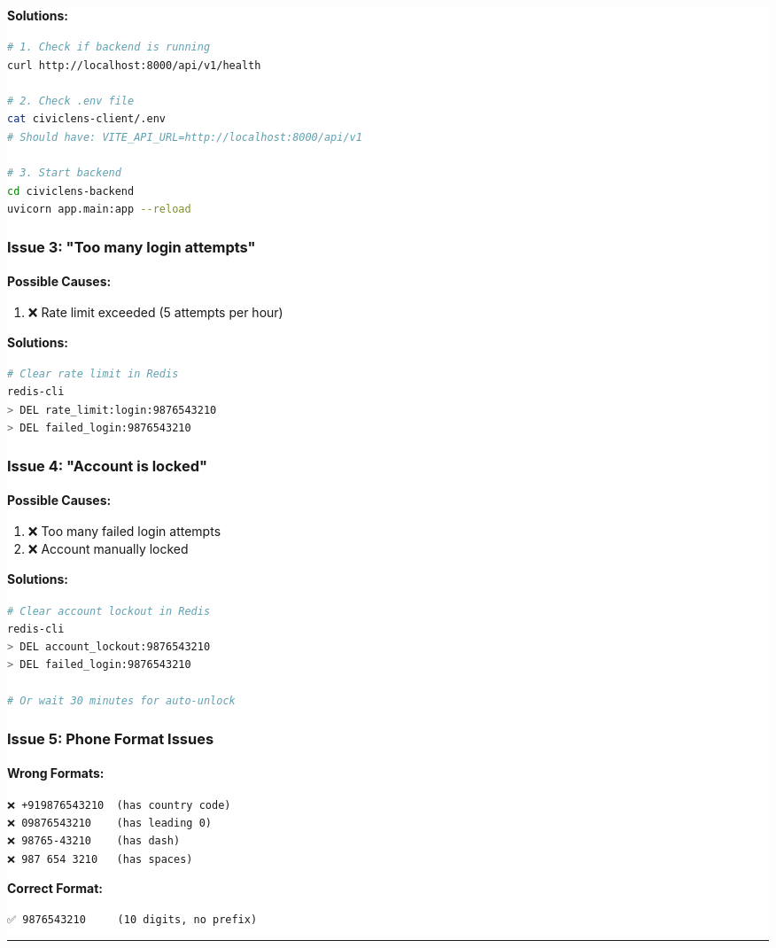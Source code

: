 **Solutions:**
```bash
# 1. Check if backend is running
curl http://localhost:8000/api/v1/health

# 2. Check .env file
cat civiclens-client/.env
# Should have: VITE_API_URL=http://localhost:8000/api/v1

# 3. Start backend
cd civiclens-backend
uvicorn app.main:app --reload
```

### **Issue 3: "Too many login attempts"**

**Possible Causes:**
1. ❌ Rate limit exceeded (5 attempts per hour)

**Solutions:**
```bash
# Clear rate limit in Redis
redis-cli
> DEL rate_limit:login:9876543210
> DEL failed_login:9876543210
```

### **Issue 4: "Account is locked"**

**Possible Causes:**
1. ❌ Too many failed login attempts
2. ❌ Account manually locked

**Solutions:**
```bash
# Clear account lockout in Redis
redis-cli
> DEL account_lockout:9876543210
> DEL failed_login:9876543210

# Or wait 30 minutes for auto-unlock
```

### **Issue 5: Phone Format Issues**

**Wrong Formats:**
```
❌ +919876543210  (has country code)
❌ 09876543210    (has leading 0)
❌ 98765-43210    (has dash)
❌ 987 654 3210   (has spaces)
```

**Correct Format:**
```
✅ 9876543210     (10 digits, no prefix)
```

---
